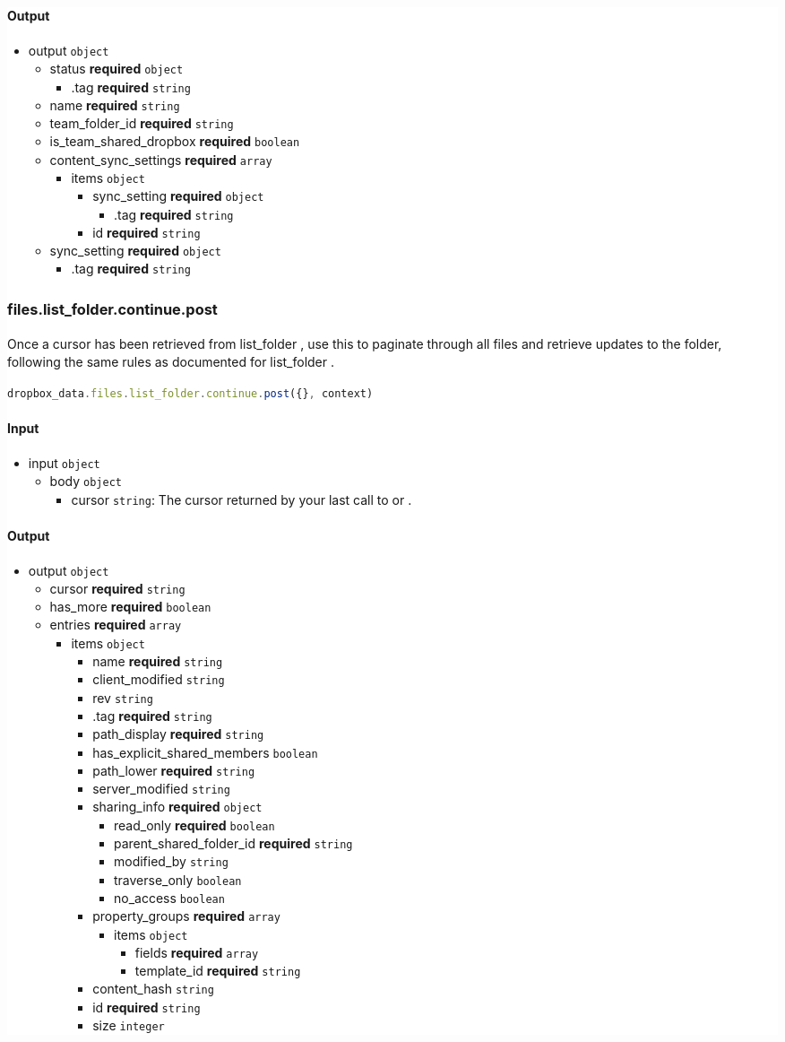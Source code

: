 #### Output
* output `object`
  * status **required** `object`
    * .tag **required** `string`
  * name **required** `string`
  * team_folder_id **required** `string`
  * is_team_shared_dropbox **required** `boolean`
  * content_sync_settings **required** `array`
    * items `object`
      * sync_setting **required** `object`
        * .tag **required** `string`
      * id **required** `string`
  * sync_setting **required** `object`
    * .tag **required** `string`

### files.list_folder.continue.post
Once a cursor has been retrieved from list_folder , use this to paginate through all files and retrieve updates to the folder, following the same rules as documented for list_folder .


```js
dropbox_data.files.list_folder.continue.post({}, context)
```

#### Input
* input `object`
  * body `object`
    * cursor `string`: The cursor returned by your last call to or .

#### Output
* output `object`
  * cursor **required** `string`
  * has_more **required** `boolean`
  * entries **required** `array`
    * items `object`
      * name **required** `string`
      * client_modified `string`
      * rev `string`
      * .tag **required** `string`
      * path_display **required** `string`
      * has_explicit_shared_members `boolean`
      * path_lower **required** `string`
      * server_modified `string`
      * sharing_info **required** `object`
        * read_only **required** `boolean`
        * parent_shared_folder_id **required** `string`
        * modified_by `string`
        * traverse_only `boolean`
        * no_access `boolean`
      * property_groups **required** `array`
        * items `object`
          * fields **required** `array`
          * template_id **required** `string`
      * content_hash `string`
      * id **required** `string`
      * size `integer`
